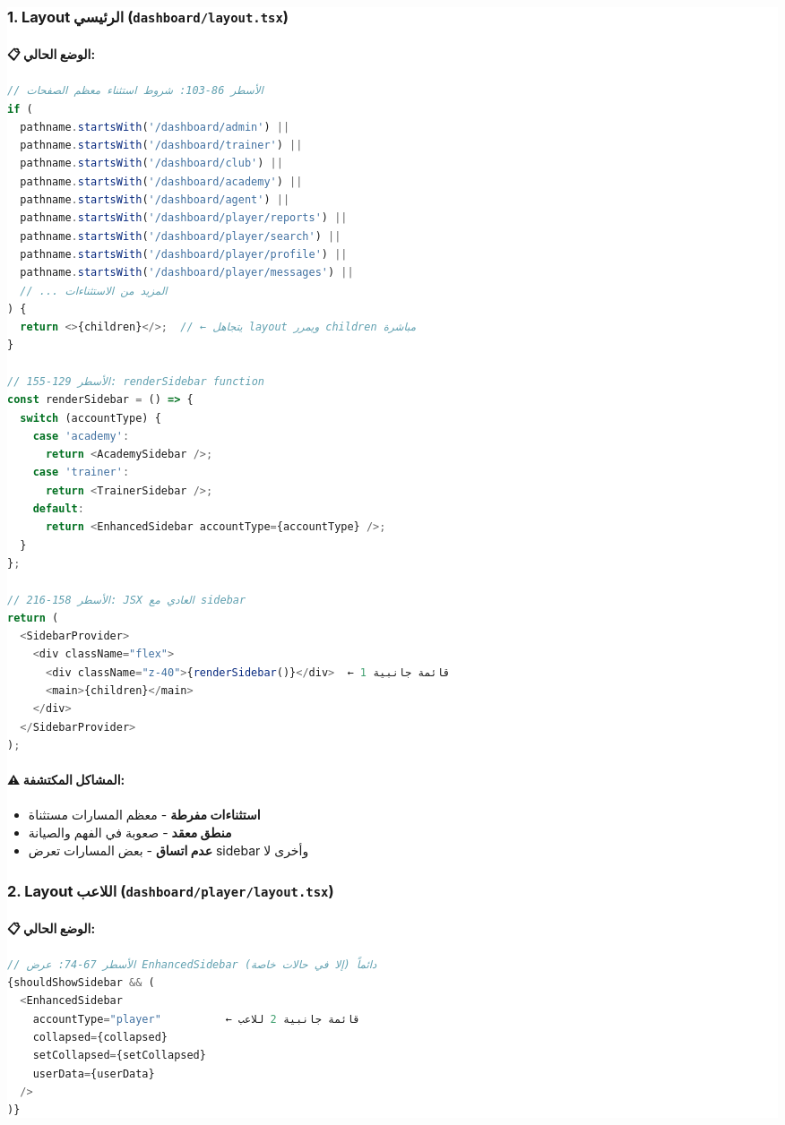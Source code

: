 ### **1. Layout الرئيسي (`dashboard/layout.tsx`)**

#### **📋 الوضع الحالي:**
```typescript
// الأسطر 86-103: شروط استثناء معظم الصفحات
if (
  pathname.startsWith('/dashboard/admin') ||
  pathname.startsWith('/dashboard/trainer') ||
  pathname.startsWith('/dashboard/club') ||
  pathname.startsWith('/dashboard/academy') ||
  pathname.startsWith('/dashboard/agent') ||
  pathname.startsWith('/dashboard/player/reports') ||
  pathname.startsWith('/dashboard/player/search') ||
  pathname.startsWith('/dashboard/player/profile') ||
  pathname.startsWith('/dashboard/player/messages') ||
  // ... المزيد من الاستثناءات
) {
  return <>{children}</>;  // ← يتجاهل layout ويمرر children مباشرة
}

// الأسطر 129-155: renderSidebar function
const renderSidebar = () => {
  switch (accountType) {
    case 'academy':
      return <AcademySidebar />;
    case 'trainer':  
      return <TrainerSidebar />;
    default:
      return <EnhancedSidebar accountType={accountType} />;
  }
};

// الأسطر 158-216: JSX العادي مع sidebar
return (
  <SidebarProvider>
    <div className="flex">
      <div className="z-40">{renderSidebar()}</div>  ← قائمة جانبية 1
      <main>{children}</main>
    </div>
  </SidebarProvider>
);
```

#### **⚠️ المشاكل المكتشفة:**
- **استثناءات مفرطة** - معظم المسارات مستثناة
- **منطق معقد** - صعوبة في الفهم والصيانة
- **عدم اتساق** - بعض المسارات تعرض sidebar وأخرى لا

### **2. Layout اللاعب (`dashboard/player/layout.tsx`)**

#### **📋 الوضع الحالي:**
```typescript
// الأسطر 67-74: عرض EnhancedSidebar دائماً (إلا في حالات خاصة)
{shouldShowSidebar && (
  <EnhancedSidebar
    accountType="player"          ← قائمة جانبية 2 للاعب
    collapsed={collapsed}
    setCollapsed={setCollapsed}
    userData={userData}
  />
)}
```
